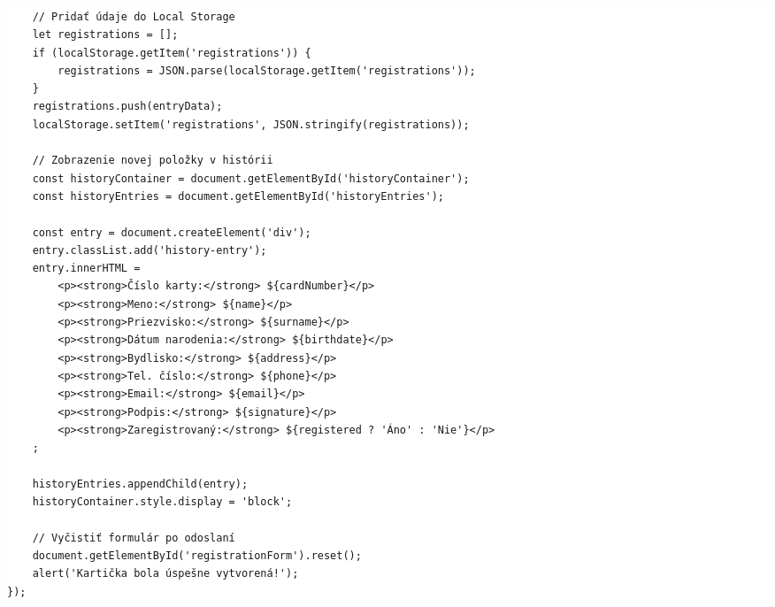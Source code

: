         // Pridať údaje do Local Storage
        let registrations = [];
        if (localStorage.getItem('registrations')) {
            registrations = JSON.parse(localStorage.getItem('registrations'));
        }
        registrations.push(entryData);
        localStorage.setItem('registrations', JSON.stringify(registrations));

        // Zobrazenie novej položky v histórii
        const historyContainer = document.getElementById('historyContainer');
        const historyEntries = document.getElementById('historyEntries');
        
        const entry = document.createElement('div');
        entry.classList.add('history-entry');
        entry.innerHTML = 
            <p><strong>Číslo karty:</strong> ${cardNumber}</p>
            <p><strong>Meno:</strong> ${name}</p>
            <p><strong>Priezvisko:</strong> ${surname}</p>
            <p><strong>Dátum narodenia:</strong> ${birthdate}</p>
            <p><strong>Bydlisko:</strong> ${address}</p>
            <p><strong>Tel. číslo:</strong> ${phone}</p>
            <p><strong>Email:</strong> ${email}</p>
            <p><strong>Podpis:</strong> ${signature}</p>
            <p><strong>Zaregistrovaný:</strong> ${registered ? 'Áno' : 'Nie'}</p>
        ;

        historyEntries.appendChild(entry);
        historyContainer.style.display = 'block';

        // Vyčistiť formulár po odoslaní
        document.getElementById('registrationForm').reset();
        alert('Kartička bola úspešne vytvorená!');
    });
</script>

</body>
</html>
